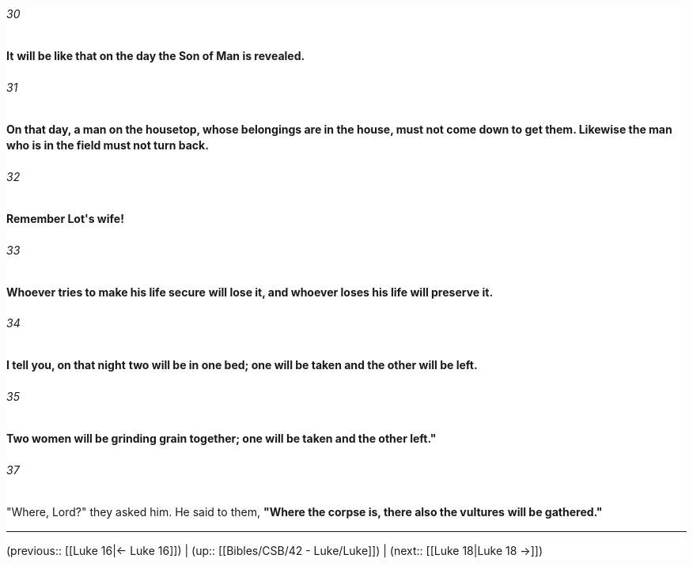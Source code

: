 ###### 30 
**It** **will be like that on the day the Son of Man is revealed.** 

###### 31 
**On that day, a man on the housetop, whose belongings are in the house, must not come down to get them. Likewise the man who is in the field must not turn back.** 

###### 32 
**Remember Lot's wife!** 

###### 33 
**Whoever tries to make his life secure** **will lose it, and whoever loses his life will preserve it.** 

###### 34 
**I tell you, on that night** **two will be in one bed; one will be taken and the other will be left.** 

###### 35 
**Two women will be grinding grain together; one will be taken and the other left."** 

###### 37 
"Where, Lord?" they asked him. He said to them, **"Where the corpse is, there also the vultures** **will be gathered."**

***

(previous:: [[Luke 16|← Luke 16]]) | (up:: [[Bibles/CSB/42 - Luke/Luke]]) | (next:: [[Luke 18|Luke 18 →]])
